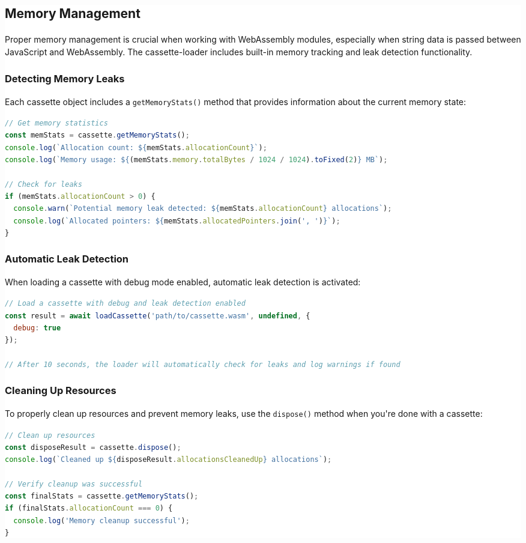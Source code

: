 ## Memory Management

Proper memory management is crucial when working with WebAssembly modules, especially when string data is passed between JavaScript and WebAssembly. The cassette-loader includes built-in memory tracking and leak detection functionality.

### Detecting Memory Leaks

Each cassette object includes a `getMemoryStats()` method that provides information about the current memory state:

```javascript
// Get memory statistics
const memStats = cassette.getMemoryStats();
console.log(`Allocation count: ${memStats.allocationCount}`);
console.log(`Memory usage: ${(memStats.memory.totalBytes / 1024 / 1024).toFixed(2)} MB`);

// Check for leaks
if (memStats.allocationCount > 0) {
  console.warn(`Potential memory leak detected: ${memStats.allocationCount} allocations`);
  console.log(`Allocated pointers: ${memStats.allocatedPointers.join(', ')}`);
}
```

### Automatic Leak Detection

When loading a cassette with debug mode enabled, automatic leak detection is activated:

```javascript
// Load a cassette with debug and leak detection enabled
const result = await loadCassette('path/to/cassette.wasm', undefined, { 
  debug: true 
});

// After 10 seconds, the loader will automatically check for leaks and log warnings if found
```

### Cleaning Up Resources

To properly clean up resources and prevent memory leaks, use the `dispose()` method when you're done with a cassette:

```javascript
// Clean up resources
const disposeResult = cassette.dispose();
console.log(`Cleaned up ${disposeResult.allocationsCleanedUp} allocations`);

// Verify cleanup was successful
const finalStats = cassette.getMemoryStats();
if (finalStats.allocationCount === 0) {
  console.log('Memory cleanup successful');
}
```
